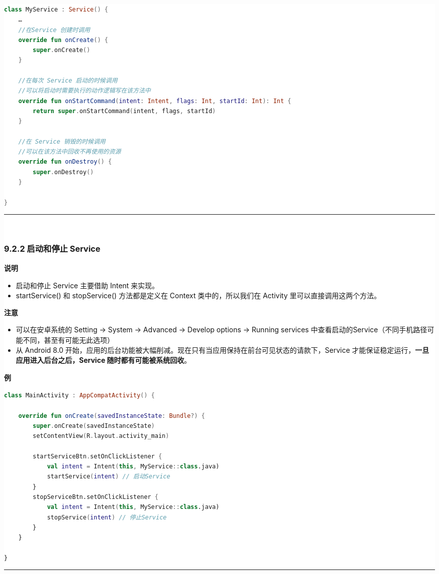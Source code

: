 ```kotlin
class MyService : Service() {
    …
    //在Service 创建时调用
    override fun onCreate() {
        super.onCreate()
    }

    //在每次 Service 启动的时候调用
    //可以将启动时需要执行的动作逻辑写在该方法中
    override fun onStartCommand(intent: Intent, flags: Int, startId: Int): Int {
        return super.onStartCommand(intent, flags, startId)
    }

    //在 Service 销毁的时候调用
    //可以在该方法中回收不再使用的资源
    override fun onDestroy() {
        super.onDestroy()
    }

}
```

---

<br>

### 9.2.2	启动和停止 Service

**说明**

- 启动和停止 Service 主要借助 Intent 来实现。
- startService() 和 stopService() 方法都是定义在 Context 类中的，所以我们在 Activity 里可以直接调用这两个方法。

**注意**

- 可以在安卓系统的 Setting → System → Advanced → Develop options → Running services 中查看启动的Service（不同手机路径可能不同，甚至有可能无此选项）
- 从 Android 8.0 开始，应用的后台功能被大幅削减。现在只有当应用保持在前台可见状态的请款下，Service 才能保证稳定运行，**一旦应用进入后台之后，Service 随时都有可能被系统回收**。

**例**

```kotlin
class MainActivity : AppCompatActivity() {

    override fun onCreate(savedInstanceState: Bundle?) {
        super.onCreate(savedInstanceState)
        setContentView(R.layout.activity_main)
        
        startServiceBtn.setOnClickListener {
            val intent = Intent(this, MyService::class.java)
            startService(intent) // 启动Service
        }
        stopServiceBtn.setOnClickListener {
            val intent = Intent(this, MyService::class.java)
            stopService(intent) // 停止Service
        }
    }
    
}
```

---